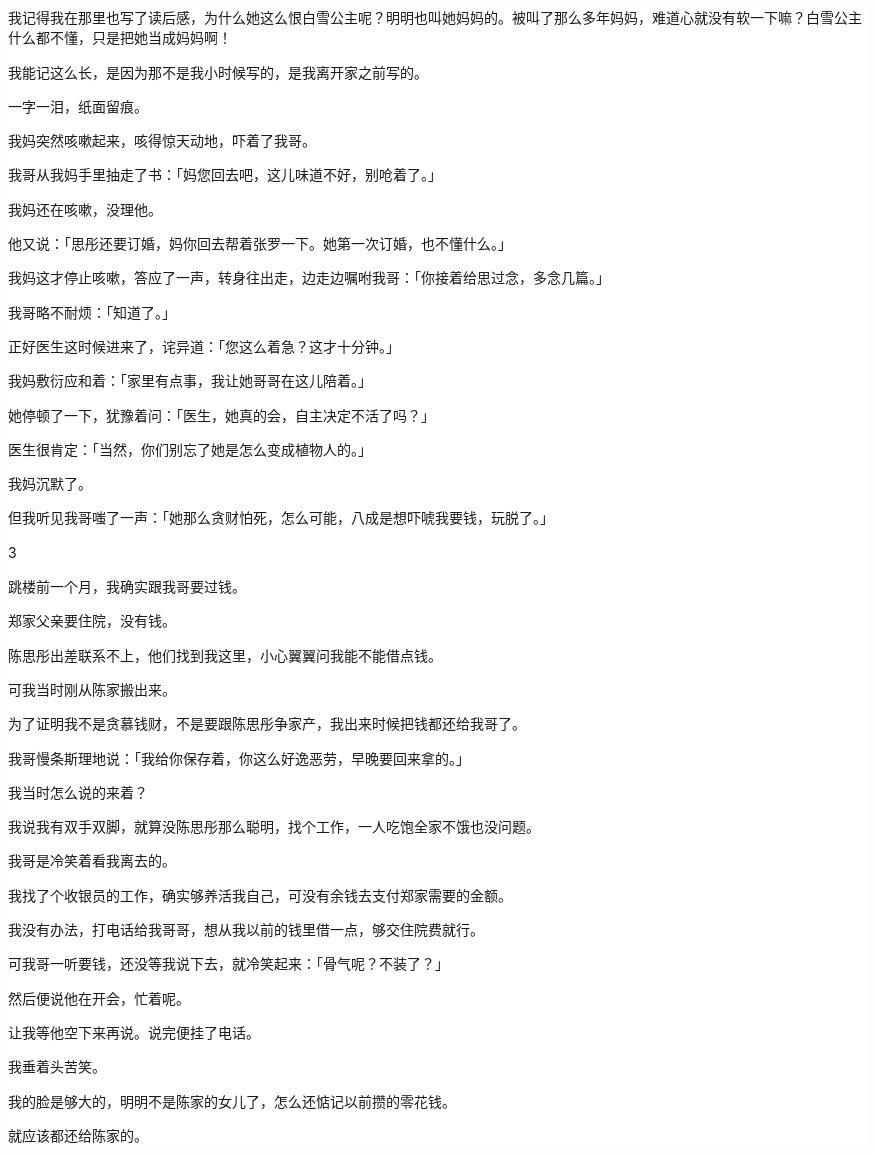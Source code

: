 我记得我在那里也写了读后感，为什么她这么恨白雪公主呢？明明也叫她妈妈的。被叫了那么多年妈妈，难道心就没有软一下嘛？白雪公主什么都不懂，只是把她当成妈妈啊！

我能记这么长，是因为那不是我小时候写的，是我离开家之前写的。

一字一泪，纸面留痕。

我妈突然咳嗽起来，咳得惊天动地，吓着了我哥。

我哥从我妈手里抽走了书：「妈您回去吧，这儿味道不好，别呛着了。」

我妈还在咳嗽，没理他。

他又说：「思彤还要订婚，妈你回去帮着张罗一下。她第一次订婚，也不懂什么。」

我妈这才停止咳嗽，答应了一声，转身往出走，边走边嘱咐我哥：「你接着给思过念，多念几篇。」

我哥略不耐烦：「知道了。」

正好医生这时候进来了，诧异道：「您这么着急？这才十分钟。」

我妈敷衍应和着：「家里有点事，我让她哥哥在这儿陪着。」

她停顿了一下，犹豫着问：「医生，她真的会，自主决定不活了吗？」

医生很肯定：「当然，你们别忘了她是怎么变成植物人的。」

我妈沉默了。

但我听见我哥嗤了一声：「她那么贪财怕死，怎么可能，八成是想吓唬我要钱，玩脱了。」

3

跳楼前一个月，我确实跟我哥要过钱。

郑家父亲要住院，没有钱。

陈思彤出差联系不上，他们找到我这里，小心翼翼问我能不能借点钱。

可我当时刚从陈家搬出来。

为了证明我不是贪慕钱财，不是要跟陈思彤争家产，我出来时候把钱都还给我哥了。

我哥慢条斯理地说：「我给你保存着，你这么好逸恶劳，早晚要回来拿的。」

我当时怎么说的来着？

我说我有双手双脚，就算没陈思彤那么聪明，找个工作，一人吃饱全家不饿也没问题。

我哥是冷笑着看我离去的。

我找了个收银员的工作，确实够养活我自己，可没有余钱去支付郑家需要的金额。

我没有办法，打电话给我哥哥，想从我以前的钱里借一点，够交住院费就行。

可我哥一听要钱，还没等我说下去，就冷笑起来：「骨气呢？不装了？」

然后便说他在开会，忙着呢。

让我等他空下来再说。说完便挂了电话。

我垂着头苦笑。

我的脸是够大的，明明不是陈家的女儿了，怎么还惦记以前攒的零花钱。

就应该都还给陈家的。
